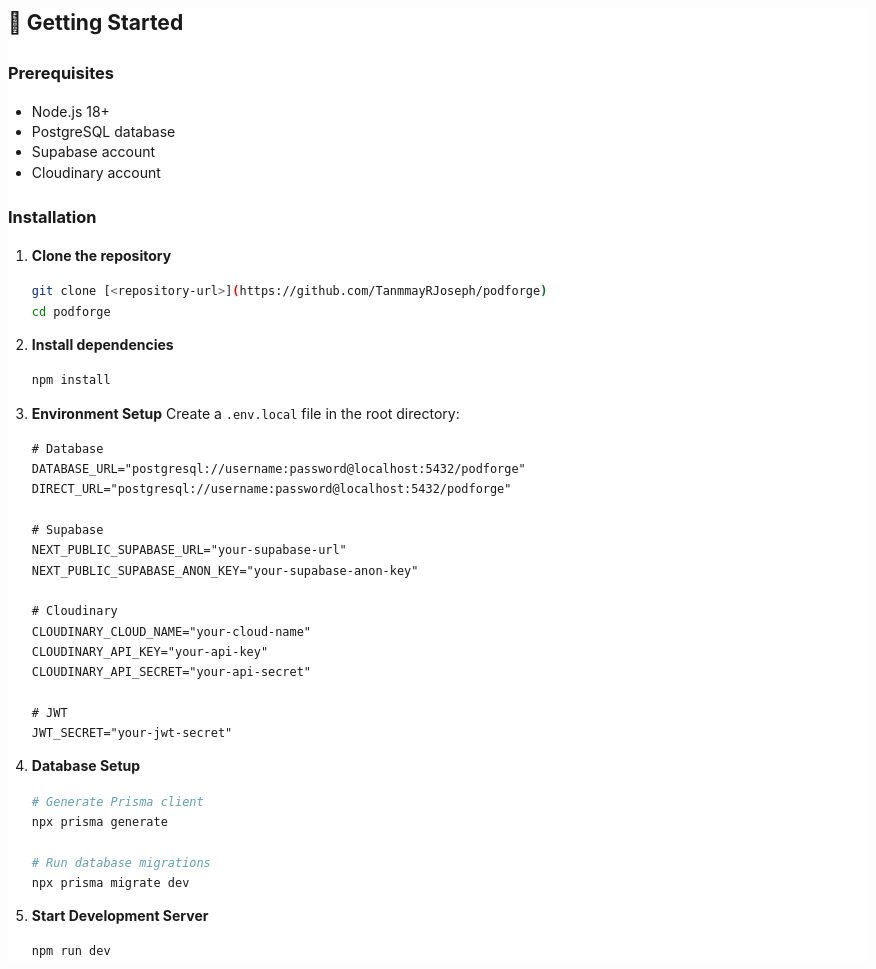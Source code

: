 ## 🚀 Getting Started

### Prerequisites
- Node.js 18+ 
- PostgreSQL database
- Supabase account
- Cloudinary account

### Installation

1. **Clone the repository**
   ```bash
   git clone [<repository-url>](https://github.com/TanmmayRJoseph/podforge)
   cd podforge
   ```

2. **Install dependencies**
   ```bash
   npm install
   ```

3. **Environment Setup**
   Create a `.env.local` file in the root directory:
   ```env
   # Database
   DATABASE_URL="postgresql://username:password@localhost:5432/podforge"
   DIRECT_URL="postgresql://username:password@localhost:5432/podforge"
   
   # Supabase
   NEXT_PUBLIC_SUPABASE_URL="your-supabase-url"
   NEXT_PUBLIC_SUPABASE_ANON_KEY="your-supabase-anon-key"
   
   # Cloudinary
   CLOUDINARY_CLOUD_NAME="your-cloud-name"
   CLOUDINARY_API_KEY="your-api-key"
   CLOUDINARY_API_SECRET="your-api-secret"
   
   # JWT
   JWT_SECRET="your-jwt-secret"
   ```

4. **Database Setup**
   ```bash
   # Generate Prisma client
   npx prisma generate
   
   # Run database migrations
   npx prisma migrate dev
   ```

5. **Start Development Server**
   ```bash
   npm run dev
   ```
